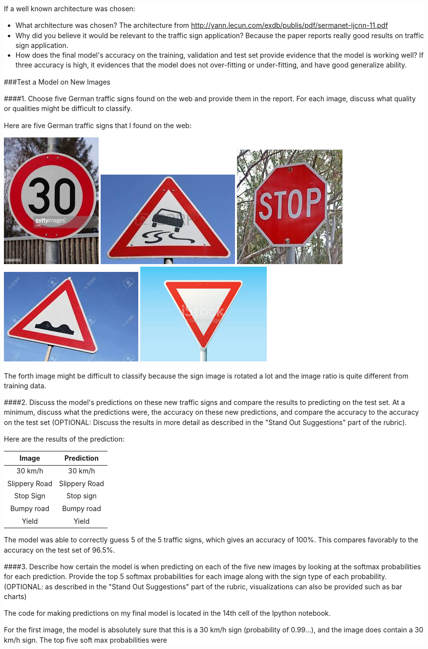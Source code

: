 If a well known architecture was chosen:
* What architecture was chosen?
The architecture from http://yann.lecun.com/exdb/publis/pdf/sermanet-ijcnn-11.pdf
* Why did you believe it would be relevant to the traffic sign application?
Because the paper reports really good results on traffic sign application.
* How does the final model's accuracy on the training, validation and test set provide evidence that the model is working well?
If three accuracy is high, it evidences that the model does not over-fitting or under-fitting, and have good generalize ability.

###Test a Model on New Images

####1. Choose five German traffic signs found on the web and provide them in the report. For each image, discuss what quality or qualities might be difficult to classify.

Here are five German traffic signs that I found on the web:

![alt text][image4] ![alt text][image5] ![alt text][image6] 
![alt text][image7] ![alt text][image8]

The forth image might be difficult to classify because the sign image is rotated a lot and the image ratio is quite different from training data.

####2. Discuss the model's predictions on these new traffic signs and compare the results to predicting on the test set. At a minimum, discuss what the predictions were, the accuracy on these new predictions, and compare the accuracy to the accuracy on the test set (OPTIONAL: Discuss the results in more detail as described in the "Stand Out Suggestions" part of the rubric).

Here are the results of the prediction:

| Image			        |     Prediction	        					| 
|:---------------------:|:---------------------------------------------:| 
| 30 km/h	      		| 30 km/h   					 				|
| Slippery Road			| Slippery Road      							|
| Stop Sign      		| Stop sign   									| 
| Bumpy road  			| Bumpy road        							|
| Yield					| Yield											|




The model was able to correctly guess 5 of the 5 traffic signs, which gives an accuracy of 100%. This compares favorably to the accuracy on the test set of 96.5%.

####3. Describe how certain the model is when predicting on each of the five new images by looking at the softmax probabilities for each prediction. Provide the top 5 softmax probabilities for each image along with the sign type of each probability. (OPTIONAL: as described in the "Stand Out Suggestions" part of the rubric, visualizations can also be provided such as bar charts)

The code for making predictions on my final model is located in the 14th cell of the Ipython notebook.

For the first image, the model is absolutely sure that this is a 30 km/h sign (probability of 0.99...), and the image does contain a 30 km/h sign. The top five soft max probabilities were


[//]: # (Image References)
[image1]: ./examples/visualization.png "Visualization"
[image2]: ./examples/originalimages.png "originalimages"
[image3]: ./examples/augmentedimages.png "augmentedimages"
[image4]: ./examples/30kmh.jpg "Traffic Sign 1"
[image5]: ./examples/sliproad.jpg "Traffic Sign 2"
[image6]: ./examples/stopsign.jpg "Traffic Sign 3"
[image7]: ./examples/bumpyroad.jpg "Traffic Sign 4"
[image8]: ./examples/yield.jpg "Traffic Sign 5"
[image9]: ./examples/conv1.png "Conv 1"
[image10]: ./examples/conv2.png "Conv 2"